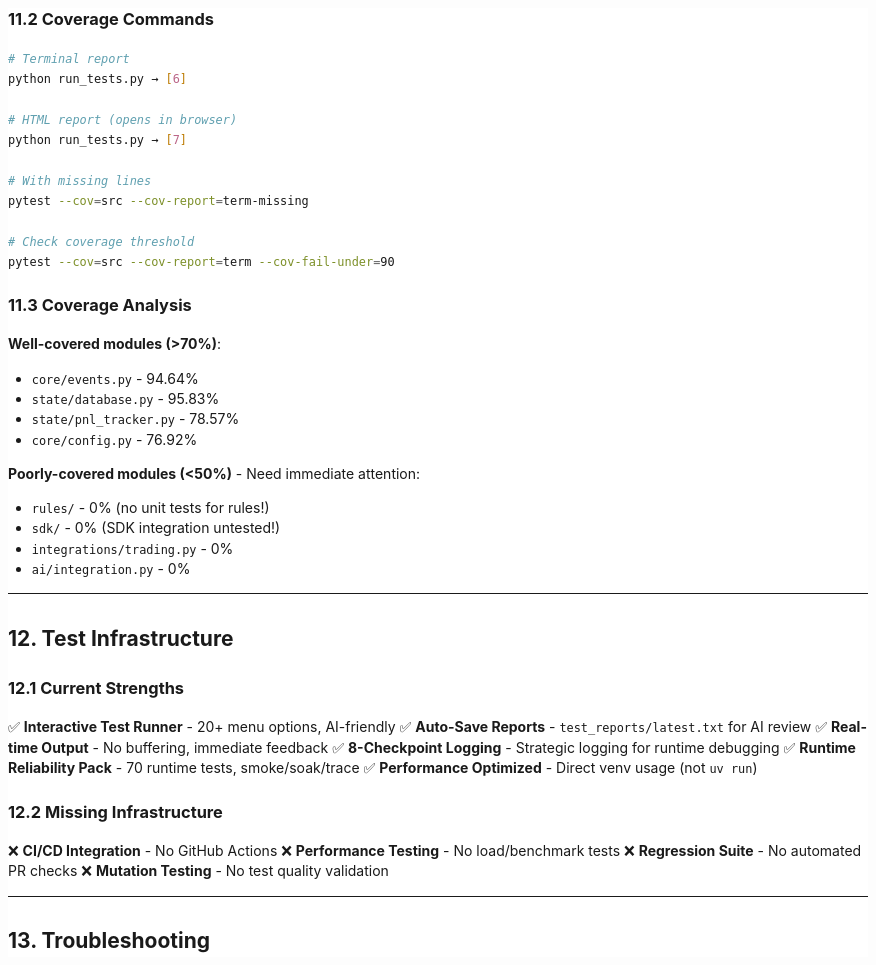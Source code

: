 ### 11.2 Coverage Commands

```bash
# Terminal report
python run_tests.py → [6]

# HTML report (opens in browser)
python run_tests.py → [7]

# With missing lines
pytest --cov=src --cov-report=term-missing

# Check coverage threshold
pytest --cov=src --cov-report=term --cov-fail-under=90
```

### 11.3 Coverage Analysis

**Well-covered modules (>70%)**:
- `core/events.py` - 94.64%
- `state/database.py` - 95.83%
- `state/pnl_tracker.py` - 78.57%
- `core/config.py` - 76.92%

**Poorly-covered modules (<50%)** - Need immediate attention:
- `rules/` - 0% (no unit tests for rules!)
- `sdk/` - 0% (SDK integration untested!)
- `integrations/trading.py` - 0%
- `ai/integration.py` - 0%

---

## 12. Test Infrastructure

### 12.1 Current Strengths

✅ **Interactive Test Runner** - 20+ menu options, AI-friendly
✅ **Auto-Save Reports** - `test_reports/latest.txt` for AI review
✅ **Real-time Output** - No buffering, immediate feedback
✅ **8-Checkpoint Logging** - Strategic logging for runtime debugging
✅ **Runtime Reliability Pack** - 70 runtime tests, smoke/soak/trace
✅ **Performance Optimized** - Direct venv usage (not `uv run`)

### 12.2 Missing Infrastructure

❌ **CI/CD Integration** - No GitHub Actions
❌ **Performance Testing** - No load/benchmark tests
❌ **Regression Suite** - No automated PR checks
❌ **Mutation Testing** - No test quality validation

---

## 13. Troubleshooting

